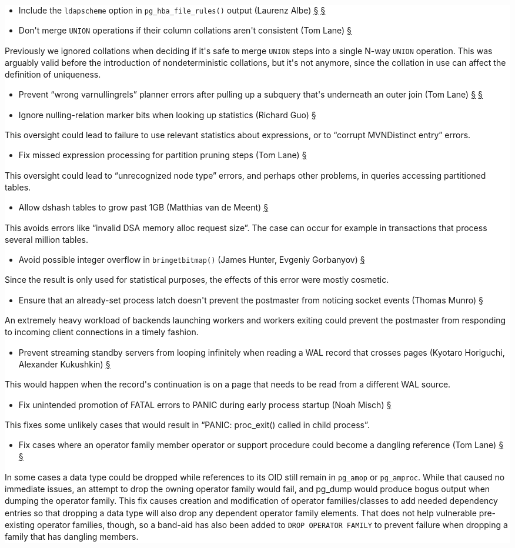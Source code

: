   * Include the `ldapscheme` option in `pg_hba_file_rules()` output (Laurenz Albe) [§](https://postgr.es/c/c35bbdfbc) [§](https://postgr.es/c/116036d81)

  * Don't merge `UNION` operations if their column collations aren't consistent (Tom Lane) [§](https://postgr.es/c/f286f64bc)

Previously we ignored collations when deciding if it's safe to merge `UNION`
steps into a single N-way `UNION` operation. This was arguably valid before
the introduction of nondeterministic collations, but it's not anymore, since
the collation in use can affect the definition of uniqueness.

  * Prevent “wrong varnullingrels” planner errors after pulling up a subquery that's underneath an outer join (Tom Lane) [§](https://postgr.es/c/85990e2fd) [§](https://postgr.es/c/7b456f040)

  * Ignore nulling-relation marker bits when looking up statistics (Richard Guo) [§](https://postgr.es/c/a1a9120c7)

This oversight could lead to failure to use relevant statistics about
expressions, or to “corrupt MVNDistinct entry” errors.

  * Fix missed expression processing for partition pruning steps (Tom Lane) [§](https://postgr.es/c/94c02bd33)

This oversight could lead to “unrecognized node type” errors, and perhaps
other problems, in queries accessing partitioned tables.

  * Allow dshash tables to grow past 1GB (Matthias van de Meent) [§](https://postgr.es/c/2a7402322)

This avoids errors like “invalid DSA memory alloc request size”. The case can
occur for example in transactions that process several million tables.

  * Avoid possible integer overflow in `bringetbitmap()` (James Hunter, Evgeniy Gorbanyov) [§](https://postgr.es/c/bfda7d8dd)

Since the result is only used for statistical purposes, the effects of this
error were mostly cosmetic.

  * Ensure that an already-set process latch doesn't prevent the postmaster from noticing socket events (Thomas Munro) [§](https://postgr.es/c/b4b52c911)

An extremely heavy workload of backends launching workers and workers exiting
could prevent the postmaster from responding to incoming client connections in
a timely fashion.

  * Prevent streaming standby servers from looping infinitely when reading a WAL record that crosses pages (Kyotaro Horiguchi, Alexander Kukushkin) [§](https://postgr.es/c/2c2e1d4f4)

This would happen when the record's continuation is on a page that needs to be
read from a different WAL source.

  * Fix unintended promotion of FATAL errors to PANIC during early process startup (Noah Misch) [§](https://postgr.es/c/ac4a2b403)

This fixes some unlikely cases that would result in “PANIC: proc_exit() called
in child process”.

  * Fix cases where an operator family member operator or support procedure could become a dangling reference (Tom Lane) [§](https://postgr.es/c/be5db08ed) [§](https://postgr.es/c/faad01835)

In some cases a data type could be dropped while references to its OID still
remain in `pg_amop` or `pg_amproc`. While that caused no immediate issues, an
attempt to drop the owning operator family would fail, and pg_dump would
produce bogus output when dumping the operator family. This fix causes
creation and modification of operator families/classes to add needed
dependency entries so that dropping a data type will also drop any dependent
operator family elements. That does not help vulnerable pre-existing operator
families, though, so a band-aid has also been added to `DROP OPERATOR FAMILY`
to prevent failure when dropping a family that has dangling members.
